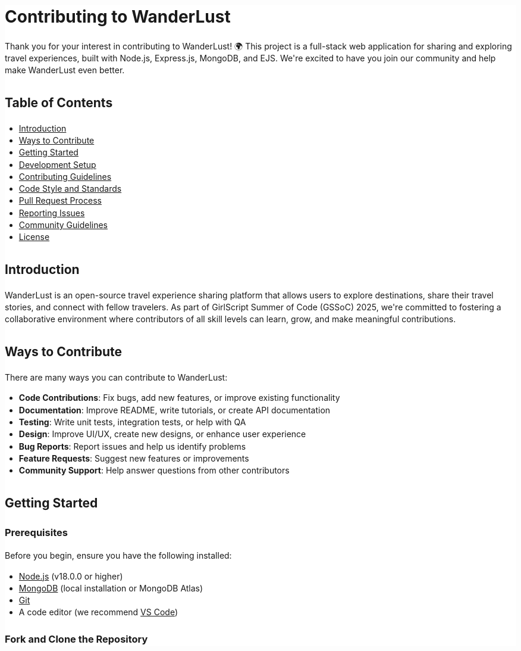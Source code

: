 # Contributing to WanderLust

Thank you for your interest in contributing to WanderLust! 🌍 This project is a full-stack web application for sharing and exploring travel experiences, built with Node.js, Express.js, MongoDB, and EJS. We're excited to have you join our community and help make WanderLust even better.

## Table of Contents

- [Introduction](#introduction)
- [Ways to Contribute](#ways-to-contribute)
- [Getting Started](#getting-started)
- [Development Setup](#development-setup)
- [Contributing Guidelines](#contributing-guidelines)
- [Code Style and Standards](#code-style-and-standards)
- [Pull Request Process](#pull-request-process)
- [Reporting Issues](#reporting-issues)
- [Community Guidelines](#community-guidelines)
- [License](#license)

## Introduction

WanderLust is an open-source travel experience sharing platform that allows users to explore destinations, share their travel stories, and connect with fellow travelers. As part of GirlScript Summer of Code (GSSoC) 2025, we're committed to fostering a collaborative environment where contributors of all skill levels can learn, grow, and make meaningful contributions.

## Ways to Contribute

There are many ways you can contribute to WanderLust:

- **Code Contributions**: Fix bugs, add new features, or improve existing functionality
- **Documentation**: Improve README, write tutorials, or create API documentation
- **Testing**: Write unit tests, integration tests, or help with QA
- **Design**: Improve UI/UX, create new designs, or enhance user experience
- **Bug Reports**: Report issues and help us identify problems
- **Feature Requests**: Suggest new features or improvements
- **Community Support**: Help answer questions from other contributors

## Getting Started

### Prerequisites

Before you begin, ensure you have the following installed:

- [Node.js](https://nodejs.org/) (v18.0.0 or higher)
- [MongoDB](https://www.mongodb.com/) (local installation or MongoDB Atlas)
- [Git](https://git-scm.com/)
- A code editor (we recommend [VS Code](https://code.visualstudio.com/))

### Fork and Clone the Repository
